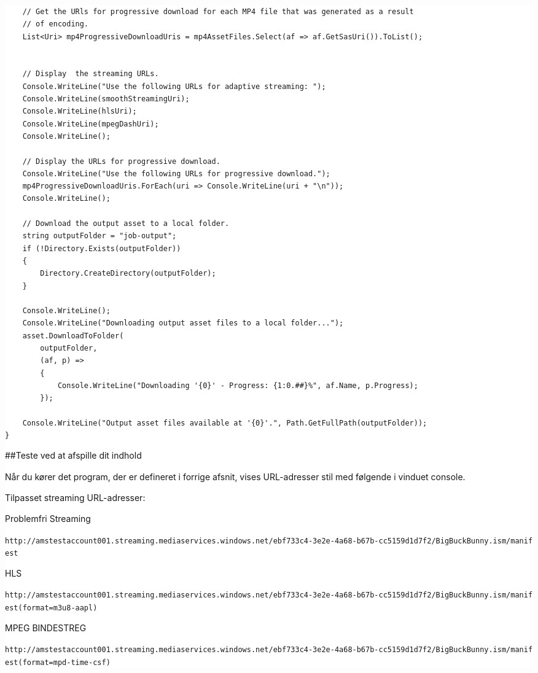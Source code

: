        // Get the URls for progressive download for each MP4 file that was generated as a result
        // of encoding.
        List<Uri> mp4ProgressiveDownloadUris = mp4AssetFiles.Select(af => af.GetSasUri()).ToList();


        // Display  the streaming URLs.
        Console.WriteLine("Use the following URLs for adaptive streaming: ");
        Console.WriteLine(smoothStreamingUri);
        Console.WriteLine(hlsUri);
        Console.WriteLine(mpegDashUri);
        Console.WriteLine();

        // Display the URLs for progressive download.
        Console.WriteLine("Use the following URLs for progressive download.");
        mp4ProgressiveDownloadUris.ForEach(uri => Console.WriteLine(uri + "\n"));
        Console.WriteLine();

        // Download the output asset to a local folder.
        string outputFolder = "job-output";
        if (!Directory.Exists(outputFolder))
        {
            Directory.CreateDirectory(outputFolder);
        }

        Console.WriteLine();
        Console.WriteLine("Downloading output asset files to a local folder...");
        asset.DownloadToFolder(
            outputFolder,
            (af, p) =>
            {
                Console.WriteLine("Downloading '{0}' - Progress: {1:0.##}%", af.Name, p.Progress);
            });

        Console.WriteLine("Output asset files available at '{0}'.", Path.GetFullPath(outputFolder));
    }

##<a name="test-by-playing-your-content"></a>Teste ved at afspille dit indhold  

Når du kører det program, der er defineret i forrige afsnit, vises URL-adresser stil med følgende i vinduet console.

Tilpasset streaming URL-adresser:

Problemfri Streaming

    http://amstestaccount001.streaming.mediaservices.windows.net/ebf733c4-3e2e-4a68-b67b-cc5159d1d7f2/BigBuckBunny.ism/manifest

HLS

    http://amstestaccount001.streaming.mediaservices.windows.net/ebf733c4-3e2e-4a68-b67b-cc5159d1d7f2/BigBuckBunny.ism/manifest(format=m3u8-aapl)

MPEG BINDESTREG

    http://amstestaccount001.streaming.mediaservices.windows.net/ebf733c4-3e2e-4a68-b67b-cc5159d1d7f2/BigBuckBunny.ism/manifest(format=mpd-time-csf)
